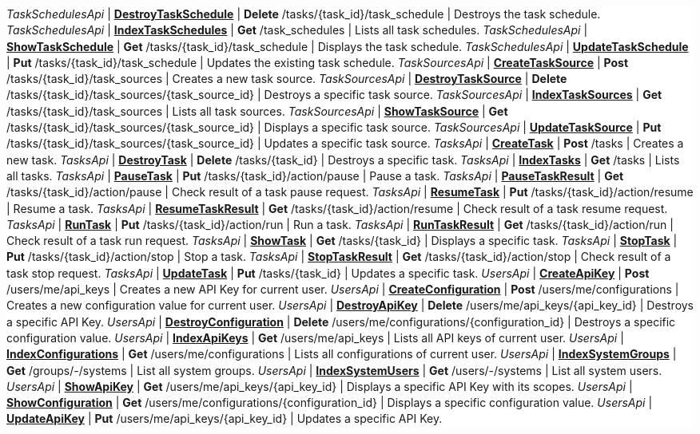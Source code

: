 *TaskSchedulesApi* | [**DestroyTaskSchedule**](docs/TaskSchedulesApi.md#destroytaskschedule) | **Delete** /tasks/{task_id}/task_schedule | Destroys the task schedule.
*TaskSchedulesApi* | [**IndexTaskSchedules**](docs/TaskSchedulesApi.md#indextaskschedules) | **Get** /task_schedules | Lists all task schedules.
*TaskSchedulesApi* | [**ShowTaskSchedule**](docs/TaskSchedulesApi.md#showtaskschedule) | **Get** /tasks/{task_id}/task_schedule | Displays the task schedule.
*TaskSchedulesApi* | [**UpdateTaskSchedule**](docs/TaskSchedulesApi.md#updatetaskschedule) | **Put** /tasks/{task_id}/task_schedule | Updates the existing task schedule.
*TaskSourcesApi* | [**CreateTaskSource**](docs/TaskSourcesApi.md#createtasksource) | **Post** /tasks/{task_id}/task_sources | Creates a new task source.
*TaskSourcesApi* | [**DestroyTaskSource**](docs/TaskSourcesApi.md#destroytasksource) | **Delete** /tasks/{task_id}/task_sources/{task_source_id} | Destroys a specific task source.
*TaskSourcesApi* | [**IndexTaskSources**](docs/TaskSourcesApi.md#indextasksources) | **Get** /tasks/{task_id}/task_sources | Lists all task sources.
*TaskSourcesApi* | [**ShowTaskSource**](docs/TaskSourcesApi.md#showtasksource) | **Get** /tasks/{task_id}/task_sources/{task_source_id} | Displays a specific task source.
*TaskSourcesApi* | [**UpdateTaskSource**](docs/TaskSourcesApi.md#updatetasksource) | **Put** /tasks/{task_id}/task_sources/{task_source_id} | Updates a specific task source.
*TasksApi* | [**CreateTask**](docs/TasksApi.md#createtask) | **Post** /tasks | Creates a new task.
*TasksApi* | [**DestroyTask**](docs/TasksApi.md#destroytask) | **Delete** /tasks/{task_id} | Destroys a specific task.
*TasksApi* | [**IndexTasks**](docs/TasksApi.md#indextasks) | **Get** /tasks | Lists all tasks.
*TasksApi* | [**PauseTask**](docs/TasksApi.md#pausetask) | **Put** /tasks/{task_id}/action/pause | Pause a task.
*TasksApi* | [**PauseTaskResult**](docs/TasksApi.md#pausetaskresult) | **Get** /tasks/{task_id}/action/pause | Check result of a task pause request.
*TasksApi* | [**ResumeTask**](docs/TasksApi.md#resumetask) | **Put** /tasks/{task_id}/action/resume | Resume a task.
*TasksApi* | [**ResumeTaskResult**](docs/TasksApi.md#resumetaskresult) | **Get** /tasks/{task_id}/action/resume | Check result of a task resume request.
*TasksApi* | [**RunTask**](docs/TasksApi.md#runtask) | **Put** /tasks/{task_id}/action/run | Run a task.
*TasksApi* | [**RunTaskResult**](docs/TasksApi.md#runtaskresult) | **Get** /tasks/{task_id}/action/run | Check result of a task run request.
*TasksApi* | [**ShowTask**](docs/TasksApi.md#showtask) | **Get** /tasks/{task_id} | Displays a specific task.
*TasksApi* | [**StopTask**](docs/TasksApi.md#stoptask) | **Put** /tasks/{task_id}/action/stop | Stop a task.
*TasksApi* | [**StopTaskResult**](docs/TasksApi.md#stoptaskresult) | **Get** /tasks/{task_id}/action/stop | Check result of a task stop request.
*TasksApi* | [**UpdateTask**](docs/TasksApi.md#updatetask) | **Put** /tasks/{task_id} | Updates a specific task.
*UsersApi* | [**CreateApiKey**](docs/UsersApi.md#createapikey) | **Post** /users/me/api_keys | Creates a new API Key for current user.
*UsersApi* | [**CreateConfiguration**](docs/UsersApi.md#createconfiguration) | **Post** /users/me/configurations | Creates a new configuration value for current user.
*UsersApi* | [**DestroyApiKey**](docs/UsersApi.md#destroyapikey) | **Delete** /users/me/api_keys/{api_key_id} | Destroys a specific API Key.
*UsersApi* | [**DestroyConfiguration**](docs/UsersApi.md#destroyconfiguration) | **Delete** /users/me/configurations/{configuration_id} | Destroys a specific configuration value.
*UsersApi* | [**IndexApiKeys**](docs/UsersApi.md#indexapikeys) | **Get** /users/me/api_keys | Lists all API keys of current user.
*UsersApi* | [**IndexConfigurations**](docs/UsersApi.md#indexconfigurations) | **Get** /users/me/configurations | Lists all configurations of current user.
*UsersApi* | [**IndexSystemGroups**](docs/UsersApi.md#indexsystemgroups) | **Get** /groups/-/systems | List all system groups.
*UsersApi* | [**IndexSystemUsers**](docs/UsersApi.md#indexsystemusers) | **Get** /users/-/systems | List all system users.
*UsersApi* | [**ShowApiKey**](docs/UsersApi.md#showapikey) | **Get** /users/me/api_keys/{api_key_id} | Displays a specific API Key with its scopes.
*UsersApi* | [**ShowConfiguration**](docs/UsersApi.md#showconfiguration) | **Get** /users/me/configurations/{configuration_id} | Displays a specific configuration value.
*UsersApi* | [**UpdateApiKey**](docs/UsersApi.md#updateapikey) | **Put** /users/me/api_keys/{api_key_id} | Updates a specific API Key.